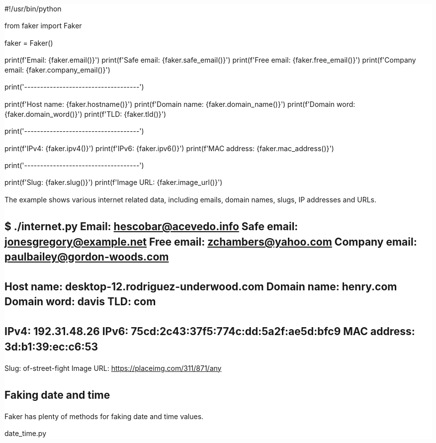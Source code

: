 
#!/usr/bin/python

from faker import Faker

faker = Faker()

print(f'Email: {faker.email()}')
print(f'Safe email: {faker.safe_email()}')
print(f'Free email: {faker.free_email()}')
print(f'Company email: {faker.company_email()}')

print('------------------------------------')

print(f'Host name: {faker.hostname()}')
print(f'Domain name: {faker.domain_name()}')
print(f'Domain word: {faker.domain_word()}')
print(f'TLD: {faker.tld()}')

print('------------------------------------')

print(f'IPv4: {faker.ipv4()}')
print(f'IPv6: {faker.ipv6()}')
print(f'MAC address: {faker.mac_address()}')

print('------------------------------------')

print(f'Slug: {faker.slug()}')
print(f'Image URL: {faker.image_url()}')

The example shows various internet related data, including emails, domain 
names, slugs, IP addresses and URLs.

$ ./internet.py
Email: hescobar@acevedo.info
Safe email: jonesgregory@example.net
Free email: zchambers@yahoo.com
Company email: paulbailey@gordon-woods.com
------------------------------------
Host name: desktop-12.rodriguez-underwood.com
Domain name: henry.com
Domain word: davis
TLD: com
------------------------------------
IPv4: 192.31.48.26
IPv6: 75cd:2c43:37f5:774c:dd:5a2f:ae5d:bfc9
MAC address: 3d:b1:39:ec:c6:53
------------------------------------
Slug: of-street-fight
Image URL: https://placeimg.com/311/871/any

## Faking date and time

Faker has plenty of methods for faking date and time values.

date_time.py
  